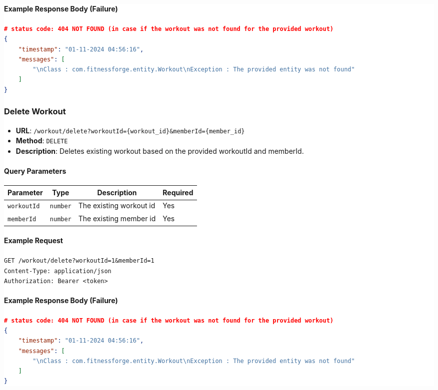 #### Example Response Body (Failure)
```json
# status code: 404 NOT FOUND (in case if the workout was not found for the provided workout)
{
    "timestamp": "01-11-2024 04:56:16",
    "messages": [
        "\nClass : com.fitnessforge.entity.Workout\nException : The provided entity was not found"
    ]
}
```

### Delete Workout

- **URL**: `/workout/delete?workoutId={workout_id}&memberId={member_id}`
- **Method**: `DELETE`
- **Description**: Deletes existing workout based on the provided workoutId and memberId.

#### Query Parameters

| Parameter | Type   | Description             | Required |
|-----------|--------|-------------------------|----------|
| `workoutId` | `number` | The existing workout id | Yes      |
| `memberId`  | `number` | The existing member id  | Yes      |

#### Example Request
```http
GET /workout/delete?workoutId=1&memberId=1
Content-Type: application/json
Authorization: Bearer <token>
```
#### Example Response Body (Failure)
```json
# status code: 404 NOT FOUND (in case if the workout was not found for the provided workout)
{
    "timestamp": "01-11-2024 04:56:16",
    "messages": [
        "\nClass : com.fitnessforge.entity.Workout\nException : The provided entity was not found"
    ]
}
```
